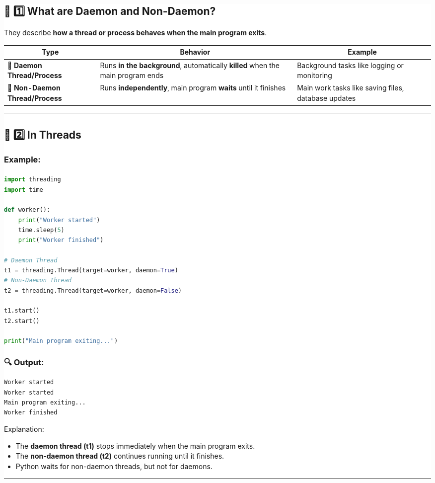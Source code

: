 
## 🧠 1️⃣ What are **Daemon** and **Non-Daemon**?

They describe **how a thread or process behaves when the main program exits**.

| Type                             | Behavior                                                                        | Example                                             |
| -------------------------------- | ------------------------------------------------------------------------------- | --------------------------------------------------- |
| 🧵 **Daemon Thread/Process**     | Runs **in the background**, automatically **killed** when the main program ends | Background tasks like logging or monitoring         |
| 🧱 **Non-Daemon Thread/Process** | Runs **independently**, main program **waits** until it finishes                | Main work tasks like saving files, database updates |

---

## 🧩 2️⃣ In **Threads**

### Example:

```python
import threading
import time

def worker():
    print("Worker started")
    time.sleep(5)
    print("Worker finished")

# Daemon Thread
t1 = threading.Thread(target=worker, daemon=True)
# Non-Daemon Thread
t2 = threading.Thread(target=worker, daemon=False)

t1.start()
t2.start()

print("Main program exiting...")
```

### 🔍 Output:

```
Worker started
Worker started
Main program exiting...
Worker finished
```

Explanation:

* The **daemon thread (t1)** stops immediately when the main program exits.
* The **non-daemon thread (t2)** continues running until it finishes.
* Python waits for non-daemon threads, but not for daemons.

---
